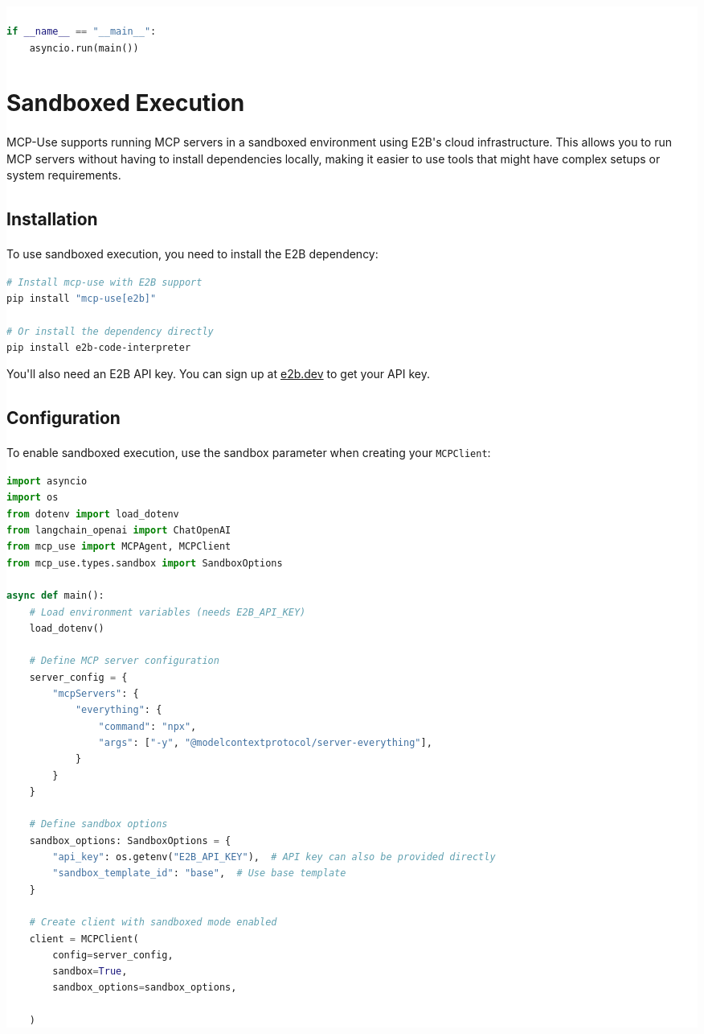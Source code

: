 ```python

if __name__ == "__main__":
    asyncio.run(main())
```

# Sandboxed Execution

MCP-Use supports running MCP servers in a sandboxed environment using E2B's cloud infrastructure. This allows you to run MCP servers without having to install dependencies locally, making it easier to use tools that might have complex setups or system requirements.

## Installation

To use sandboxed execution, you need to install the E2B dependency:

```bash
# Install mcp-use with E2B support
pip install "mcp-use[e2b]"

# Or install the dependency directly
pip install e2b-code-interpreter
```

You'll also need an E2B API key. You can sign up at [e2b.dev](https://e2b.dev) to get your API key.

## Configuration

To enable sandboxed execution, use the sandbox parameter when creating your `MCPClient`:

```python
import asyncio
import os
from dotenv import load_dotenv
from langchain_openai import ChatOpenAI
from mcp_use import MCPAgent, MCPClient
from mcp_use.types.sandbox import SandboxOptions

async def main():
    # Load environment variables (needs E2B_API_KEY)
    load_dotenv()

    # Define MCP server configuration
    server_config = {
        "mcpServers": {
            "everything": {
                "command": "npx",
                "args": ["-y", "@modelcontextprotocol/server-everything"],
            }
        }
    }

    # Define sandbox options
    sandbox_options: SandboxOptions = {
        "api_key": os.getenv("E2B_API_KEY"),  # API key can also be provided directly
        "sandbox_template_id": "base",  # Use base template
    }

    # Create client with sandboxed mode enabled
    client = MCPClient(
        config=server_config,
        sandbox=True,
        sandbox_options=sandbox_options,

    )
```